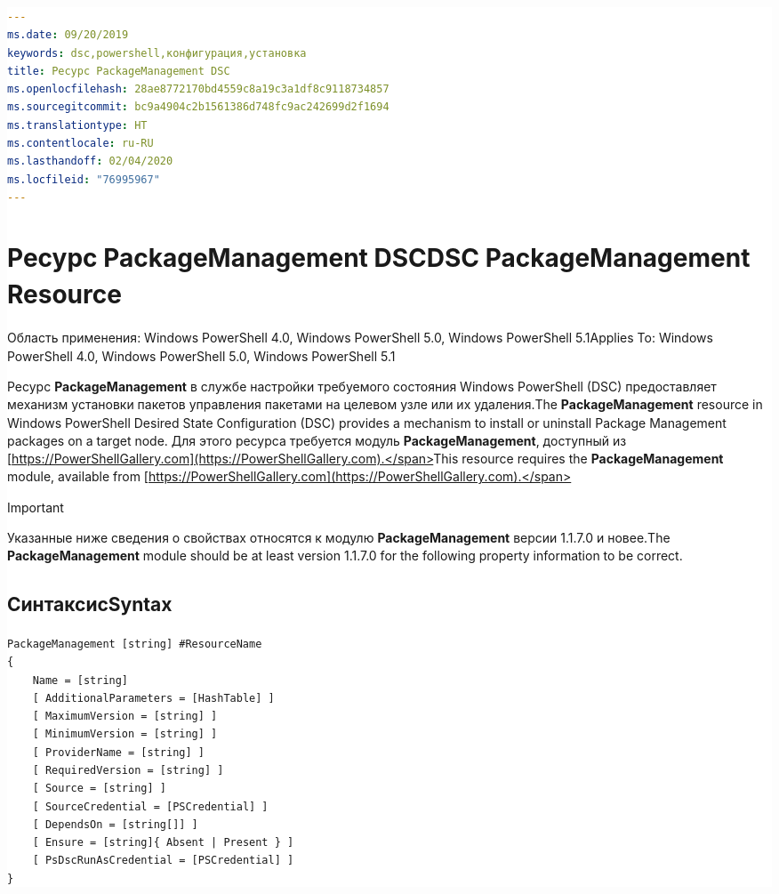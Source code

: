 ```yaml
---
ms.date: 09/20/2019
keywords: dsc,powershell,конфигурация,установка
title: Ресурс PackageManagement DSC
ms.openlocfilehash: 28ae8772170bd4559c8a19c3a1df8c9118734857
ms.sourcegitcommit: bc9a4904c2b1561386d748fc9ac242699d2f1694
ms.translationtype: HT
ms.contentlocale: ru-RU
ms.lasthandoff: 02/04/2020
ms.locfileid: "76995967"
---
```

# <a name="dsc-packagemanagement-resource"></a><span data-ttu-id="6068e-103">Ресурс PackageManagement DSC</span><span class="sxs-lookup"><span data-stu-id="6068e-103">DSC PackageManagement Resource</span></span>

<span data-ttu-id="6068e-104">Область применения: Windows PowerShell 4.0, Windows PowerShell 5.0, Windows PowerShell 5.1</span><span class="sxs-lookup"><span data-stu-id="6068e-104">Applies To: Windows PowerShell 4.0, Windows PowerShell 5.0, Windows PowerShell 5.1</span></span>

<span data-ttu-id="6068e-105">Ресурс **PackageManagement** в службе настройки требуемого состояния Windows PowerShell (DSC) предоставляет механизм установки пакетов управления пакетами на целевом узле или их удаления.</span><span class="sxs-lookup"><span data-stu-id="6068e-105">The **PackageManagement** resource in Windows PowerShell Desired State Configuration (DSC) provides a mechanism to install or uninstall Package Management packages on a target node.</span></span> <span data-ttu-id="6068e-106">Для этого ресурса требуется модуль **PackageManagement**, доступный из [https://PowerShellGallery.com](https://PowerShellGallery.com).</span><span class="sxs-lookup"><span data-stu-id="6068e-106">This resource requires the **PackageManagement** module, available from [https://PowerShellGallery.com](https://PowerShellGallery.com).</span></span>

> [!IMPORTANT]
> <span data-ttu-id="6068e-107">Указанные ниже сведения о свойствах относятся к модулю **PackageManagement** версии 1.1.7.0 и новее.</span><span class="sxs-lookup"><span data-stu-id="6068e-107">The **PackageManagement** module should be at least version 1.1.7.0 for the following property information to be correct.</span></span>

## <a name="syntax"></a><span data-ttu-id="6068e-108">Синтаксис</span><span class="sxs-lookup"><span data-stu-id="6068e-108">Syntax</span></span>

```Syntax
PackageManagement [string] #ResourceName
{
    Name = [string]
    [ AdditionalParameters = [HashTable] ]
    [ MaximumVersion = [string] ]
    [ MinimumVersion = [string] ]
    [ ProviderName = [string] ]
    [ RequiredVersion = [string] ]
    [ Source = [string] ]
    [ SourceCredential = [PSCredential] ]
    [ DependsOn = [string[]] ]
    [ Ensure = [string]{ Absent | Present } ]
    [ PsDscRunAsCredential = [PSCredential] ]
}
```
